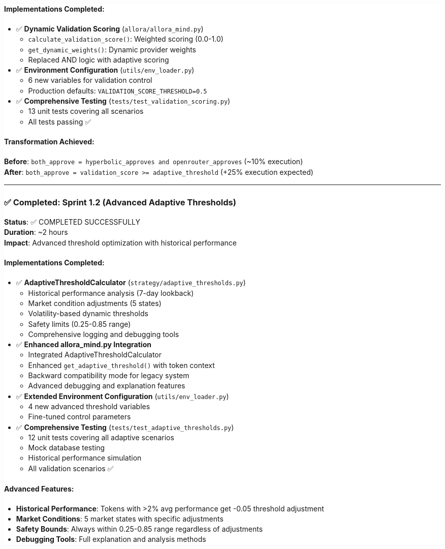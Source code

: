 #### Implementations Completed:

- ✅ **Dynamic Validation Scoring** (`allora/allora_mind.py`)
  - `calculate_validation_score()`: Weighted scoring (0.0-1.0)
  - `get_dynamic_weights()`: Dynamic provider weights
  - Replaced AND logic with adaptive scoring
- ✅ **Environment Configuration** (`utils/env_loader.py`)
  - 6 new variables for validation control
  - Production defaults: `VALIDATION_SCORE_THRESHOLD=0.5`
- ✅ **Comprehensive Testing** (`tests/test_validation_scoring.py`)
  - 13 unit tests covering all scenarios
  - All tests passing ✅

#### Transformation Achieved:

**Before**: `both_approve = hyperbolic_approves and openrouter_approves` (~10% execution)  
**After**: `both_approve = validation_score >= adaptive_threshold` (+25% execution expected)

---

### **✅ Completed: Sprint 1.2 (Advanced Adaptive Thresholds)**

**Status**: ✅ COMPLETED SUCCESSFULLY  
**Duration**: ~2 hours  
**Impact**: Advanced threshold optimization with historical performance

#### Implementations Completed:

- ✅ **AdaptiveThresholdCalculator** (`strategy/adaptive_thresholds.py`)
  - Historical performance analysis (7-day lookback)
  - Market condition adjustments (5 states)
  - Volatility-based dynamic thresholds
  - Safety limits (0.25-0.85 range)
  - Comprehensive logging and debugging tools
- ✅ **Enhanced allora_mind.py Integration**
  - Integrated AdaptiveThresholdCalculator
  - Enhanced `get_adaptive_threshold()` with token context
  - Backward compatibility mode for legacy system
  - Advanced debugging and explanation features
- ✅ **Extended Environment Configuration** (`utils/env_loader.py`)
  - 4 new advanced threshold variables
  - Fine-tuned control parameters
- ✅ **Comprehensive Testing** (`tests/test_adaptive_thresholds.py`)
  - 12 unit tests covering all adaptive scenarios
  - Mock database testing
  - Historical performance simulation
  - All validation scenarios ✅

#### Advanced Features:

- **Historical Performance**: Tokens with >2% avg performance get -0.05 threshold adjustment
- **Market Conditions**: 5 market states with specific adjustments
- **Safety Bounds**: Always within 0.25-0.85 range regardless of adjustments
- **Debugging Tools**: Full explanation and analysis methods
